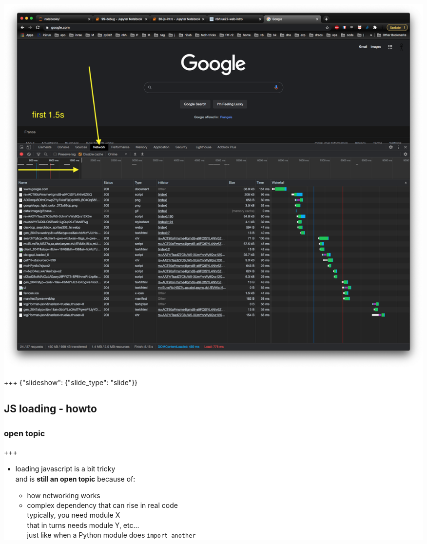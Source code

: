 <img src="../media/loading-3-google.png" width="1000px">

+++ {"slideshow": {"slide_type": "slide"}}

## JS loading - howto

### open topic

+++

* loading javascript is a bit tricky  
and is **still an open topic** because of:

  * how networking works
  * complex dependency that can rise in real code  
    typically, you need module X  
    that in turns needs module Y, etc…  
    just like when a Python module does `import another`
